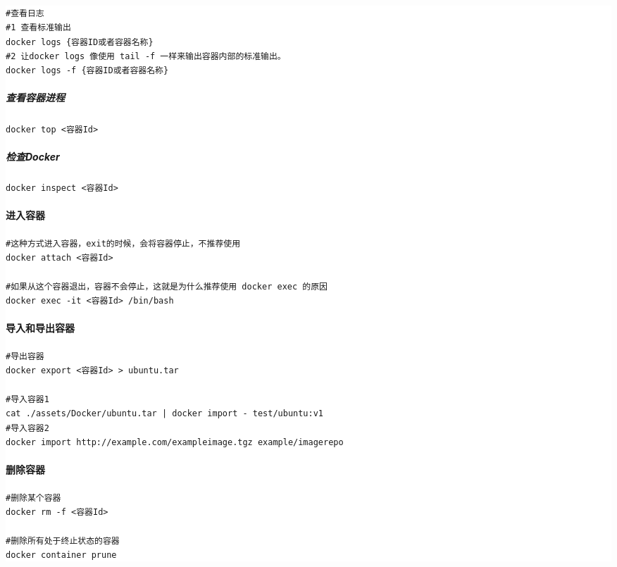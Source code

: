 ```shell
#查看日志
#1 查看标准输出
docker logs {容器ID或者容器名称}
#2 让docker logs 像使用 tail -f 一样来输出容器内部的标准输出。
docker logs -f {容器ID或者容器名称}  
```



##### 查看容器进程

```shell
docker top <容器Id>
```



##### 检查Docker

```shell
docker inspect <容器Id>
```



#### 进入容器

```shell
#这种方式进入容器，exit的时候，会将容器停止，不推荐使用
docker attach <容器Id> 

#如果从这个容器退出，容器不会停止，这就是为什么推荐使用 docker exec 的原因
docker exec -it <容器Id> /bin/bash
```



#### 导入和导出容器

```shell
#导出容器
docker export <容器Id> > ubuntu.tar

#导入容器1
cat ./assets/Docker/ubuntu.tar | docker import - test/ubuntu:v1
#导入容器2
docker import http://example.com/exampleimage.tgz example/imagerepo
```



#### 删除容器

```shell
#删除某个容器
docker rm -f <容器Id>

#删除所有处于终止状态的容器
docker container prune
```
